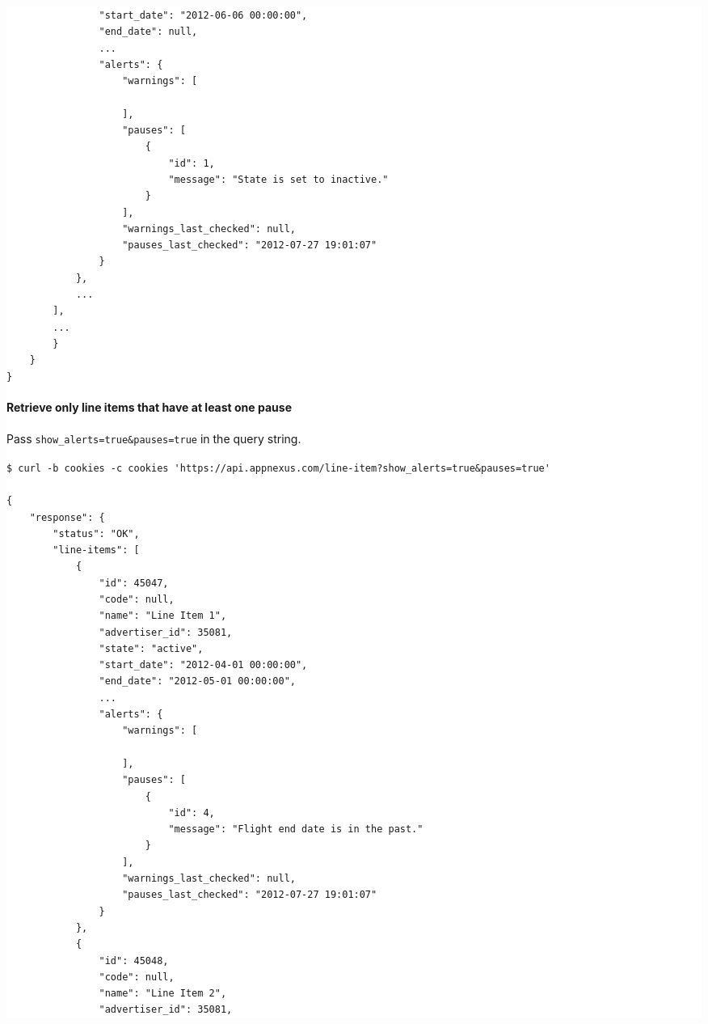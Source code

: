 ```
                "start_date": "2012-06-06 00:00:00",
                "end_date": null,
                ...
                "alerts": {
                    "warnings": [

                    ],
                    "pauses": [
                        {
                            "id": 1,
                            "message": "State is set to inactive."
                        }
                    ],
                    "warnings_last_checked": null,
                    "pauses_last_checked": "2012-07-27 19:01:07"
                }
            },
            ...
        ],
        ...
        }
    }
}
```

#### Retrieve only line items that have at least one pause

Pass `show_alerts=true&pauses=true` in the query string.

```
$ curl -b cookies -c cookies 'https://api.appnexus.com/line-item?show_alerts=true&pauses=true'

{
    "response": {
        "status": "OK",
        "line-items": [
            {
                "id": 45047,
                "code": null,
                "name": "Line Item 1",
                "advertiser_id": 35081,
                "state": "active",
                "start_date": "2012-04-01 00:00:00",
                "end_date": "2012-05-01 00:00:00",
                ...
                "alerts": {
                    "warnings": [

                    ],
                    "pauses": [
                        {
                            "id": 4,
                            "message": "Flight end date is in the past."
                        }
                    ],
                    "warnings_last_checked": null,
                    "pauses_last_checked": "2012-07-27 19:01:07"
                }
            },
            {
                "id": 45048,
                "code": null,
                "name": "Line Item 2",
                "advertiser_id": 35081,
```